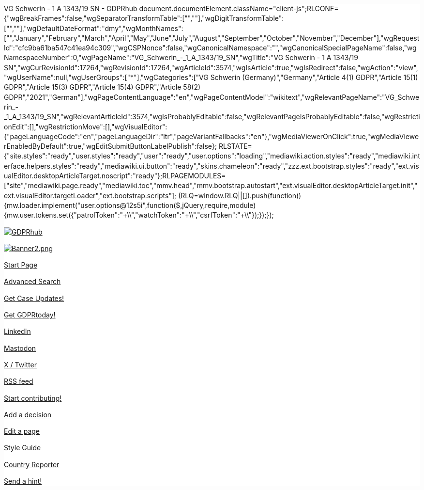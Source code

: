  VG Schwerin - 1 A 1343/19 SN - GDPRhub document.documentElement.className="client-js";RLCONF={"wgBreakFrames":false,"wgSeparatorTransformTable":\["",""\],"wgDigitTransformTable":\["",""\],"wgDefaultDateFormat":"dmy","wgMonthNames":\["","January","February","March","April","May","June","July","August","September","October","November","December"\],"wgRequestId":"cfc9ba61ba547c41ea94c309","wgCSPNonce":false,"wgCanonicalNamespace":"","wgCanonicalSpecialPageName":false,"wgNamespaceNumber":0,"wgPageName":"VG\_Schwerin\_-\_1\_A\_1343/19\_SN","wgTitle":"VG Schwerin - 1 A 1343/19 SN","wgCurRevisionId":17264,"wgRevisionId":17264,"wgArticleId":3574,"wgIsArticle":true,"wgIsRedirect":false,"wgAction":"view","wgUserName":null,"wgUserGroups":\["\*"\],"wgCategories":\["VG Schwerin (Germany)","Germany","Article 4(1) GDPR","Article 15(1) GDPR","Article 15(3) GDPR","Article 15(4) GDPR","Article 58(2) GDPR","2021","German"\],"wgPageContentLanguage":"en","wgPageContentModel":"wikitext","wgRelevantPageName":"VG\_Schwerin\_-\_1\_A\_1343/19\_SN","wgRelevantArticleId":3574,"wgIsProbablyEditable":false,"wgRelevantPageIsProbablyEditable":false,"wgRestrictionEdit":\[\],"wgRestrictionMove":\[\],"wgVisualEditor":{"pageLanguageCode":"en","pageLanguageDir":"ltr","pageVariantFallbacks":"en"},"wgMediaViewerOnClick":true,"wgMediaViewerEnabledByDefault":true,"wgEditSubmitButtonLabelPublish":false}; RLSTATE={"site.styles":"ready","user.styles":"ready","user":"ready","user.options":"loading","mediawiki.action.styles":"ready","mediawiki.interface.helpers.styles":"ready","mediawiki.ui.button":"ready","skins.chameleon":"ready","zzz.ext.bootstrap.styles":"ready","ext.visualEditor.desktopArticleTarget.noscript":"ready"};RLPAGEMODULES=\["site","mediawiki.page.ready","mediawiki.toc","mmv.head","mmv.bootstrap.autostart","ext.visualEditor.desktopArticleTarget.init","ext.visualEditor.targetLoader","ext.bootstrap.scripts"\]; (RLQ=window.RLQ||\[\]).push(function(){mw.loader.implement("user.options@12s5i",function($,jQuery,require,module){mw.user.tokens.set({"patrolToken":"+\\\\","watchToken":"+\\\\","csrfToken":"+\\\\"});});});                    

[![GDPRhub](/images/gdprhub_v5_150.png)](/index.php?title=Welcome_to_GDPRhub "Visit the main page")

[![Banner2.png](/images/5/57/Banner2.png)](https://gdprhub.eu/index.php?title=GDPRtoday)

[Start Page](/index.php?title=Welcome_to_GDPRhub)

[Advanced Search](/index.php?title=Advanced_Search)

[Get Case Updates!](#)

[Get GDPRtoday!](/index.php?title=GDPRtoday)

[LinkedIn](https://www.linkedin.com/showcase/gdprhub)

[Mastodon](https://mastodon.social/@GDPRhub)

[X / Twitter](https://www.twitter.com/GDPRhub)

[RSS feed](https://gdprhub.eu/index.php?title=Special:NewPages&feed=atom&hideredirs=1&limit=10&render=1)

[Start contributing!](#)

[Add a decision](/index.php?title=How_to_add_a_new_decision)

[Edit a page](/index.php?title=How_to_edit_a_page_on_GDPRhub)

[Style Guide](/index.php?title=GDPRhub_style_guide)

[Country Reporter](https://gdprmgmt.noyb.eu/become_country_reporter)

[Send a hint!](mailto:GDPRhub@noyb.eu?subject=GDPRhub%20-%20hint&body=Thank%20you%20for%20sending%20us%20a%20hint!%0A%0AIf%20you%20want%20to%20send%20us%20details%20about%20a%20case%20that%20is%20not%20on%20GDPRhub%20yet%2C%20please%20fill%20out%20the%20form%20below!%0AIf%20you%20want%20to%20send%20us%20any%20other%20information%2C%20just%20delete%20this%20text.%0A%0A%3D%3D%3D%20General%20Details%20%3D%3D%3D%0A%0ALink%20to%20the%20decision%20\(attach%20document%20if%20not%20public\)%3A%0ADPA%2FCourt%3A%0ACountry%3A%0ADate%3A%0A%0A%3D%3D%3D%20Factual%20Summary%20in%20English%20%3D%3D%3D%0A%0A-%3E%20What%20happened%20in%20this%20case%3F%0A%0A%3D%3D%3D%20Summary%20of%20the%20Dispute%20in%20English%20%3D%3D%3D%0A%0A-%3E%20What%20was%20the%20core%20dispute%20about%3F%0A%0A%3D%3D%3D%20Summary%20of%20the%20Holding%20in%20English%20%3D%3D%3D%0A%0A-%3E%20What%20is%20the%20core%20take%20away%20from%20the%20decision%3F%0A%0A%0AThank%20you%20for%20your%20support!%0Anoyb.eu%20team)
